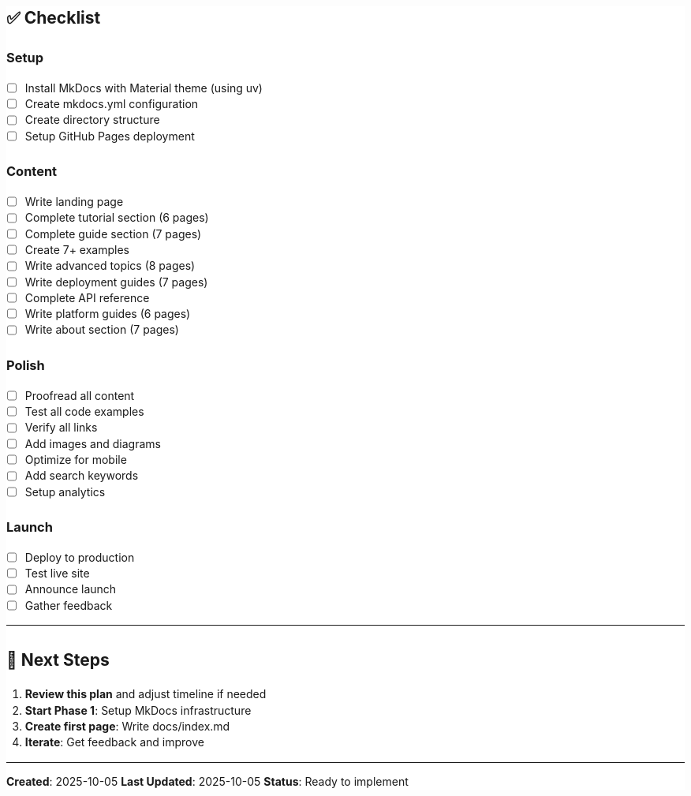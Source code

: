
## ✅ Checklist

### Setup
- [ ] Install MkDocs with Material theme (using uv)
- [ ] Create mkdocs.yml configuration
- [ ] Create directory structure
- [ ] Setup GitHub Pages deployment

### Content
- [ ] Write landing page
- [ ] Complete tutorial section (6 pages)
- [ ] Complete guide section (7 pages)
- [ ] Create 7+ examples
- [ ] Write advanced topics (8 pages)
- [ ] Write deployment guides (7 pages)
- [ ] Complete API reference
- [ ] Write platform guides (6 pages)
- [ ] Write about section (7 pages)

### Polish
- [ ] Proofread all content
- [ ] Test all code examples
- [ ] Verify all links
- [ ] Add images and diagrams
- [ ] Optimize for mobile
- [ ] Add search keywords
- [ ] Setup analytics

### Launch
- [ ] Deploy to production
- [ ] Test live site
- [ ] Announce launch
- [ ] Gather feedback

---

## 🎯 Next Steps

1. **Review this plan** and adjust timeline if needed
2. **Start Phase 1**: Setup MkDocs infrastructure
3. **Create first page**: Write docs/index.md
4. **Iterate**: Get feedback and improve

---

**Created**: 2025-10-05
**Last Updated**: 2025-10-05
**Status**: Ready to implement

